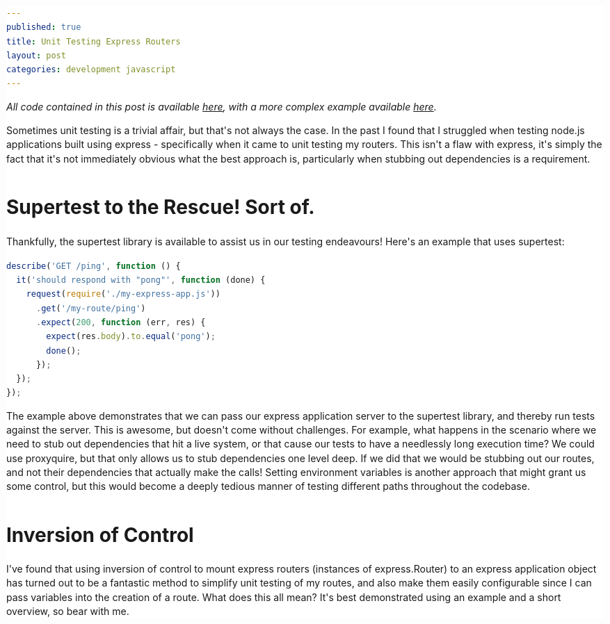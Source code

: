 ```yaml
---
published: true
title: Unit Testing Express Routers
layout: post
categories: development javascript
---
```


*All code contained in this post is available [here](https://github.com/evanshortiss/express-testing-blogpost), with a more complex example available [here](https://github.com/evanshortiss/rhmap-express-template).*

Sometimes unit testing is a trivial affair, but that's not always the case. In the past I found that I struggled when testing node.js applications built using express - specifically when it came to unit testing my routers. This isn't a flaw with express, it's simply the fact that it's not immediately obvious what the best approach is, particularly when stubbing out dependencies is a requirement.

# Supertest to the Rescue! Sort of.
Thankfully, the supertest library is available to assist us in our testing endeavours! Here's an example that uses supertest:

```javascript
describe('GET /ping', function () {
  it('should respond with "pong"', function (done) {
    request(require('./my-express-app.js'))
      .get('/my-route/ping')
      .expect(200, function (err, res) {
        expect(res.body).to.equal('pong');
        done();
      });
  });
});
```

The example above demonstrates that we can pass our express application server to the supertest library, and thereby run tests against the server. This is awesome, but doesn't come without challenges. For example, what happens in the scenario where we need to stub out dependencies that hit a live system, or that cause our tests to have a needlessly long execution time? We could use proxyquire, but that only allows us to stub dependencies one level deep. If we did that we would be stubbing out our routes, and not their dependencies that actually make the calls! Setting environment variables is another approach that might grant us some control, but this would become a deeply tedious manner of testing different paths throughout the codebase.

# Inversion of Control
I've found that using inversion of control to mount express routers (instances of express.Router) to an express application object has turned out to be a fantastic method to simplify unit testing of my routes, and also make them easily configurable since I can pass variables into the creation of a route. What does this all mean? It's best demonstrated using an example and a short overview, so bear with me.
